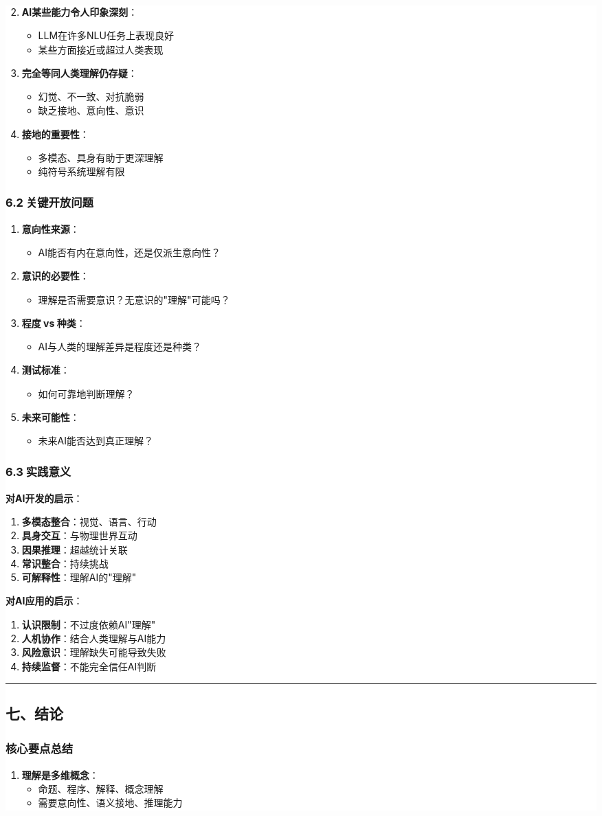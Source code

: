 2. **AI某些能力令人印象深刻**：
   - LLM在许多NLU任务上表现良好
   - 某些方面接近或超过人类表现

3. **完全等同人类理解仍存疑**：
   - 幻觉、不一致、对抗脆弱
   - 缺乏接地、意向性、意识

4. **接地的重要性**：
   - 多模态、具身有助于更深理解
   - 纯符号系统理解有限

### 6.2 关键开放问题

1. **意向性来源**：
   - AI能否有内在意向性，还是仅派生意向性？

2. **意识的必要性**：
   - 理解是否需要意识？无意识的"理解"可能吗？

3. **程度 vs 种类**：
   - AI与人类的理解差异是程度还是种类？

4. **测试标准**：
   - 如何可靠地判断理解？

5. **未来可能性**：
   - 未来AI能否达到真正理解？

### 6.3 实践意义

**对AI开发的启示**：

1. **多模态整合**：视觉、语言、行动
2. **具身交互**：与物理世界互动
3. **因果推理**：超越统计关联
4. **常识整合**：持续挑战
5. **可解释性**：理解AI的"理解"

**对AI应用的启示**：

1. **认识限制**：不过度依赖AI"理解"
2. **人机协作**：结合人类理解与AI能力
3. **风险意识**：理解缺失可能导致失败
4. **持续监督**：不能完全信任AI判断

---

## 七、结论

### 核心要点总结

1. **理解是多维概念**：
   - 命题、程序、解释、概念理解
   - 需要意向性、语义接地、推理能力
